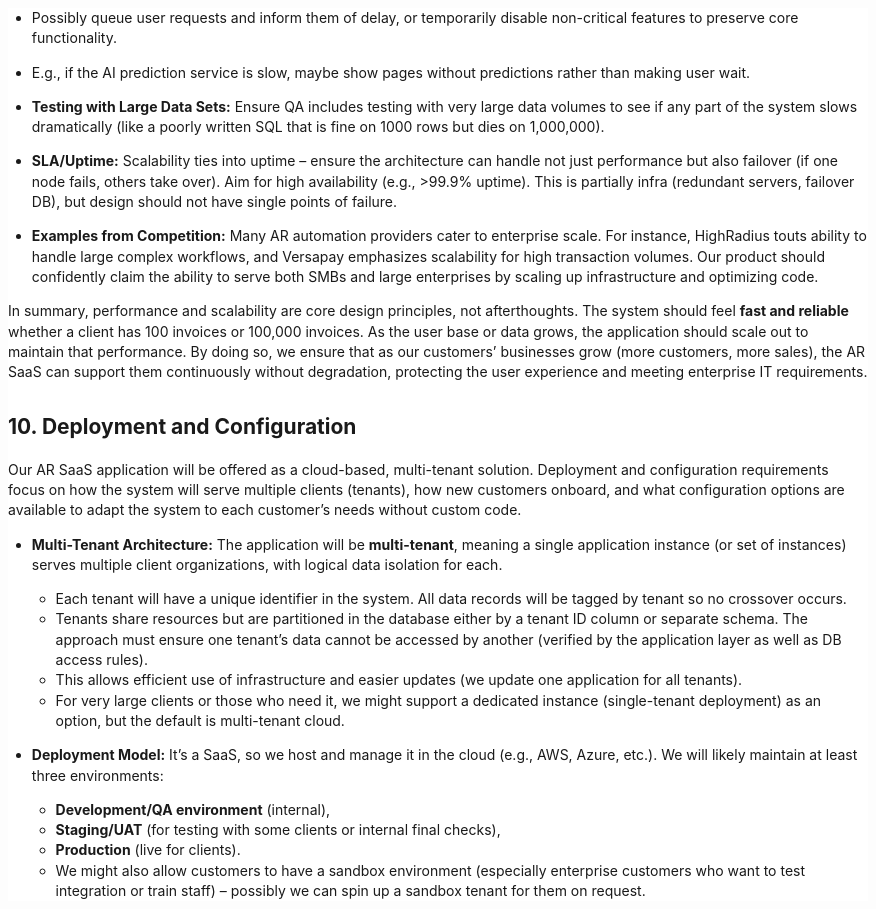   - Possibly queue user requests and inform them of delay, or temporarily disable non-critical features to preserve core functionality.
  - E.g., if the AI prediction service is slow, maybe show pages without predictions rather than making user wait.

- **Testing with Large Data Sets:** Ensure QA includes testing with very large data volumes to see if any part of the system slows dramatically (like a poorly written SQL that is fine on 1000 rows but dies on 1,000,000).
- **SLA/Uptime:** Scalability ties into uptime – ensure the architecture can handle not just performance but also failover (if one node fails, others take over). Aim for high availability (e.g., >99.9% uptime). This is partially infra (redundant servers, failover DB), but design should not have single points of failure.
- **Examples from Competition:** Many AR automation providers cater to enterprise scale. For instance, HighRadius touts ability to handle large complex workflows, and Versapay emphasizes scalability for high transaction volumes. Our product should confidently claim the ability to serve both SMBs and large enterprises by scaling up infrastructure and optimizing code.

In summary, performance and scalability are core design principles, not afterthoughts. The system should feel **fast and reliable** whether a client has 100 invoices or 100,000 invoices. As the user base or data grows, the application should scale out to maintain that performance. By doing so, we ensure that as our customers’ businesses grow (more customers, more sales), the AR SaaS can support them continuously without degradation, protecting the user experience and meeting enterprise IT requirements.

## 10. Deployment and Configuration

Our AR SaaS application will be offered as a cloud-based, multi-tenant solution. Deployment and configuration requirements focus on how the system will serve multiple clients (tenants), how new customers onboard, and what configuration options are available to adapt the system to each customer’s needs without custom code.

- **Multi-Tenant Architecture:** The application will be **multi-tenant**, meaning a single application instance (or set of instances) serves multiple client organizations, with logical data isolation for each.

  - Each tenant will have a unique identifier in the system. All data records will be tagged by tenant so no crossover occurs.
  - Tenants share resources but are partitioned in the database either by a tenant ID column or separate schema. The approach must ensure one tenant’s data cannot be accessed by another (verified by the application layer as well as DB access rules).
  - This allows efficient use of infrastructure and easier updates (we update one application for all tenants).
  - For very large clients or those who need it, we might support a dedicated instance (single-tenant deployment) as an option, but the default is multi-tenant cloud.

- **Deployment Model:** It’s a SaaS, so we host and manage it in the cloud (e.g., AWS, Azure, etc.). We will likely maintain at least three environments:

  - **Development/QA environment** (internal),
  - **Staging/UAT** (for testing with some clients or internal final checks),
  - **Production** (live for clients).
  - We might also allow customers to have a sandbox environment (especially enterprise customers who want to test integration or train staff) – possibly we can spin up a sandbox tenant for them on request.
